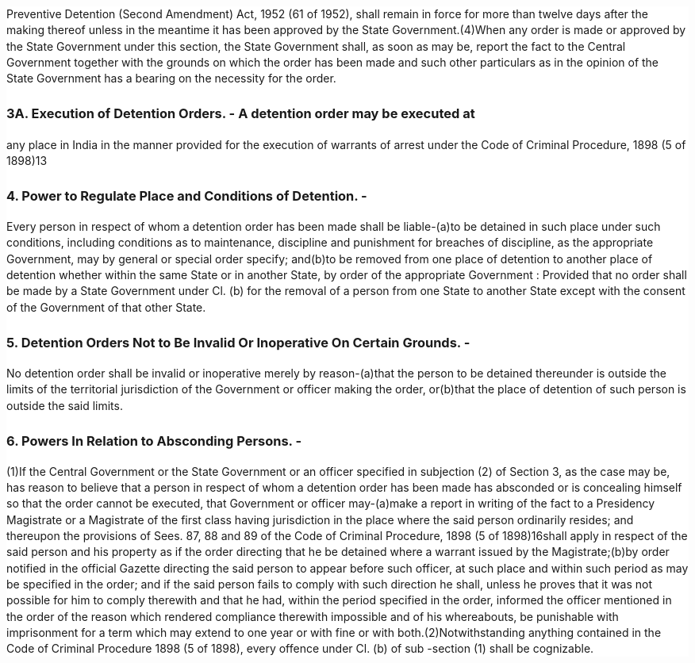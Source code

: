 Preventive Detention (Second Amendment) Act, 1952 (61 of 1952), shall remain
in force for more than twelve days after the making thereof unless in the
meantime it has been approved by the State Government.(4)When any order is
made or approved by the State Government under this section, the State
Government shall, as soon as may be, report the fact to the Central Government
together with the grounds on which the order has been made and such other
particulars as in the opinion of the State Government has a bearing on the
necessity for the order.

### 3A. Execution of Detention Orders. - A detention order may be executed at
any place in India in the manner provided for the execution of warrants of
arrest under the Code of Criminal Procedure, 1898 (5 of 1898)13

### 4. Power to Regulate Place and Conditions of Detention. -

Every person in respect of whom a detention order has been made shall be
liable-(a)to be detained in such place under such conditions, including
conditions as to maintenance, discipline and punishment for breaches of
discipline, as the appropriate Government, may by general or special order
specify; and(b)to be removed from one place of detention to another place of
detention whether within the same State or in another State, by order of the
appropriate Government : Provided that no order shall be made by a State
Government under Cl. (b) for the removal of a person from one State to another
State except with the consent of the Government of that other State.

### 5. Detention Orders Not to Be Invalid Or Inoperative On Certain Grounds. -

No detention order shall be invalid or inoperative merely by reason-(a)that
the person to be detained thereunder is outside the limits of the territorial
jurisdiction of the Government or officer making the order, or(b)that the
place of detention of such person is outside the said limits.

### 6. Powers In Relation to Absconding Persons. -

(1)If the Central Government or the State Government or an officer specified
in subjection (2) of Section 3, as the case may be, has reason to believe that
a person in respect of whom a detention order has been made has absconded or
is concealing himself so that the order cannot be executed, that Government or
officer may-(a)make a report in writing of the fact to a Presidency Magistrate
or a Magistrate of the first class having jurisdiction in the place where the
said person ordinarily resides; and thereupon the provisions of Sees. 87, 88
and 89 of the Code of Criminal Procedure, 1898 (5 of 1898)16shall apply in
respect of the said person and his property as if the order directing that he
be detained where a warrant issued by the Magistrate;(b)by order notified in
the official Gazette directing the said person to appear before such officer,
at such place and within such period as may be specified in the order; and if
the said person fails to comply with such direction he shall, unless he proves
that it was not possible for him to comply therewith and that he had, within
the period specified in the order, informed the officer mentioned in the order
of the reason which rendered compliance therewith impossible and of his
whereabouts, be punishable with imprisonment for a term which may extend to
one year or with fine or with both.(2)Notwithstanding anything contained in
the Code of Criminal Procedure 1898 (5 of 1898), every offence under Cl. (b)
of sub -section (1) shall be cognizable.
